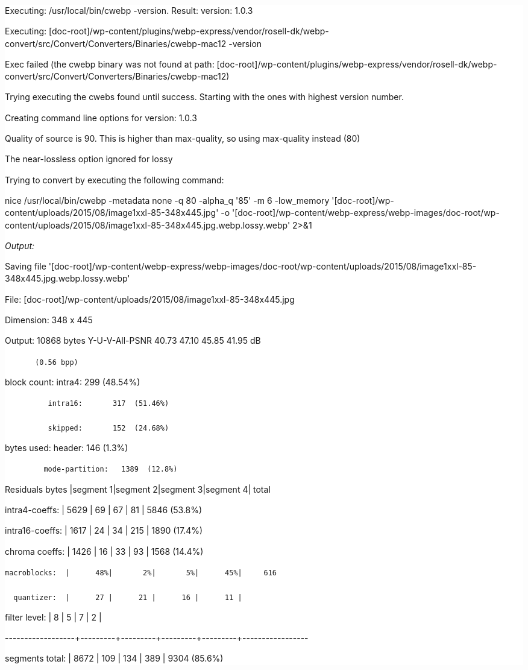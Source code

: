 Executing: /usr/local/bin/cwebp -version. Result: version: 1.0.3

Executing: [doc-root]/wp-content/plugins/webp-express/vendor/rosell-dk/webp-convert/src/Convert/Converters/Binaries/cwebp-mac12 -version

Exec failed (the cwebp binary was not found at path: [doc-root]/wp-content/plugins/webp-express/vendor/rosell-dk/webp-convert/src/Convert/Converters/Binaries/cwebp-mac12)

Trying executing the cwebs found until success. Starting with the ones with highest version number.

Creating command line options for version: 1.0.3

Quality of source is 90. This is higher than max-quality, so using max-quality instead (80)

The near-lossless option ignored for lossy

Trying to convert by executing the following command:

nice /usr/local/bin/cwebp -metadata none -q 80 -alpha_q '85' -m 6 -low_memory '[doc-root]/wp-content/uploads/2015/08/image1xxl-85-348x445.jpg' -o '[doc-root]/wp-content/webp-express/webp-images/doc-root/wp-content/uploads/2015/08/image1xxl-85-348x445.jpg.webp.lossy.webp' 2>&1


*Output:* 

Saving file '[doc-root]/wp-content/webp-express/webp-images/doc-root/wp-content/uploads/2015/08/image1xxl-85-348x445.jpg.webp.lossy.webp'

File:      [doc-root]/wp-content/uploads/2015/08/image1xxl-85-348x445.jpg

Dimension: 348 x 445

Output:    10868 bytes Y-U-V-All-PSNR 40.73 47.10 45.85   41.95 dB

           (0.56 bpp)

block count:  intra4:        299  (48.54%)

              intra16:       317  (51.46%)

              skipped:       152  (24.68%)

bytes used:  header:            146  (1.3%)

             mode-partition:   1389  (12.8%)

 Residuals bytes  |segment 1|segment 2|segment 3|segment 4|  total

  intra4-coeffs:  |    5629 |      69 |      67 |      81 |    5846  (53.8%)

 intra16-coeffs:  |    1617 |      24 |      34 |     215 |    1890  (17.4%)

  chroma coeffs:  |    1426 |      16 |      33 |      93 |    1568  (14.4%)

    macroblocks:  |      48%|       2%|       5%|      45%|     616

      quantizer:  |      27 |      21 |      16 |      11 |

   filter level:  |       8 |       5 |       7 |       2 |

------------------+---------+---------+---------+---------+-----------------

 segments total:  |    8672 |     109 |     134 |     389 |    9304  (85.6%)

